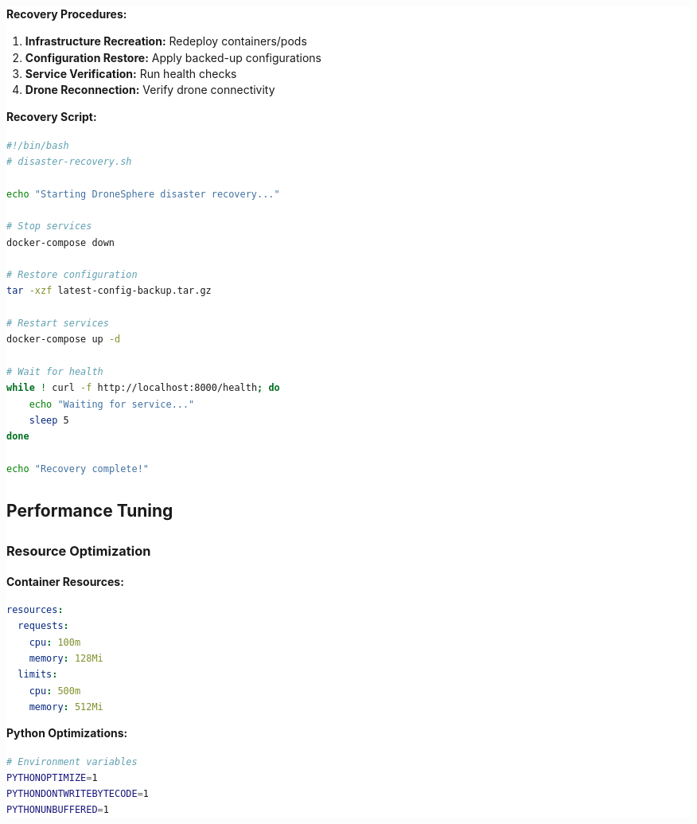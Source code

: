 **Recovery Procedures:**
1. **Infrastructure Recreation:** Redeploy containers/pods
2. **Configuration Restore:** Apply backed-up configurations
3. **Service Verification:** Run health checks
4. **Drone Reconnection:** Verify drone connectivity

**Recovery Script:**
```bash
#!/bin/bash
# disaster-recovery.sh

echo "Starting DroneSphere disaster recovery..."

# Stop services
docker-compose down

# Restore configuration
tar -xzf latest-config-backup.tar.gz

# Restart services
docker-compose up -d

# Wait for health
while ! curl -f http://localhost:8000/health; do
    echo "Waiting for service..."
    sleep 5
done

echo "Recovery complete!"
```

## Performance Tuning

### Resource Optimization

**Container Resources:**
```yaml
resources:
  requests:
    cpu: 100m
    memory: 128Mi
  limits:
    cpu: 500m
    memory: 512Mi
```

**Python Optimizations:**
```bash
# Environment variables
PYTHONOPTIMIZE=1
PYTHONDONTWRITEBYTECODE=1
PYTHONUNBUFFERED=1
```
